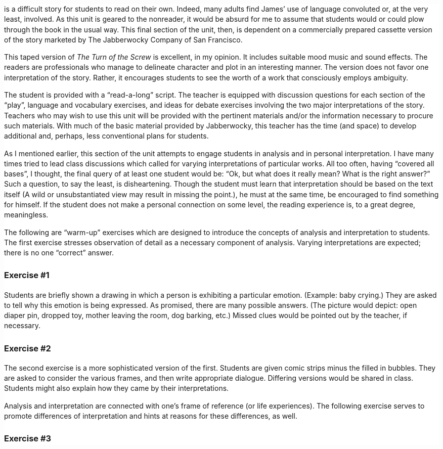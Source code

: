 </i>
is a difficult story for students to read on their own. Indeed, many adults find James’ use of language convoluted or, at the very least, involved. As this unit is geared to the nonreader, it would be absurd for me to assume that students would or could plow through the book in the usual way. This final section of the unit, then, is dependent on a commercially prepared cassette version of the story marketed by The Jabberwocky Company of San Francisco.
<p>
This taped version of
<i>
The Turn of the Screw
</i>
is excellent, in my opinion. It includes suitable mood music and sound effects. The readers are professionals who manage to delineate character and plot in an interesting manner. The version does not favor one interpretation of the story. Rather, it encourages students to see the worth of a work that consciously employs ambiguity.
</p>
<p>
The student is provided with a “read-a-long” script. The teacher is equipped with discussion questions for each section of the “play”, language and vocabulary exercises, and ideas for debate exercises involving the two major interpretations of the story. Teachers who may wish to use this unit will be provided with the pertinent materials and/or the information necessary to procure such materials. With much of the basic material provided by Jabberwocky, this teacher has the time (and space) to develop additional and, perhaps, less conventional plans for students.
</p>
<p>
As I mentioned earlier, this section of the unit attempts to engage students in analysis and in personal interpretation. I have many times tried to lead class discussions which called for varying interpretations of particular works. All too often, having “covered all bases”, I thought, the final query of at least one student would be: “Ok, but what does it really mean? What is the right answer?” Such a question, to say the least, is disheartening. Though the student must learn that interpretation should be based on the text itself (A wild or unsubstantiated view may result in missing the point.), he must at the same time, be encouraged to find something for himself. If the student does not make a personal connection on some level, the reading experience is, to a great degree, meaningless.
</p>
<p>
The following are “warm-up” exercises which are designed to introduce the concepts of analysis and interpretation to students. The first exercise stresses observation of detail as a necessary component of analysis. Varying interpretations are expected; there is no one “correct” answer.
</p>
<h3>
Exercise #1
</h3>
Students are briefly shown a drawing in which a person is exhibiting a particular emotion. (Example: baby crying.) They are asked to tell why this emotion is being expressed. As promised, there are many possible answers. (The picture would depict: open diaper pin, dropped toy, mother leaving the room, dog barking, etc.) Missed clues would be pointed out by the teacher, if necessary.
<h3>
Exercise #2
</h3>
The second exercise is a more sophisticated version of the first. Students are given comic strips minus the filled in bubbles. They are asked to consider the various frames, and then write appropriate dialogue. Differing versions would be shared in class. Students might also explain how they came by their interpretations.
<p>
Analysis and interpretation are connected with one’s frame of reference (or life experiences). The following exercise serves to promote differences of interpretation and hints at reasons for these differences, as well.
</p>
<h3>
Exercise #3
</h3>